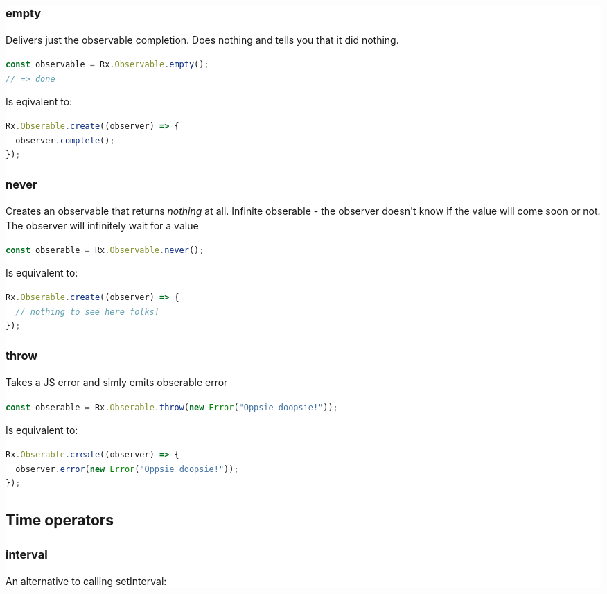 ### empty

Delivers just the observable completion.
Does nothing and tells you that it did nothing.

```js
const observable = Rx.Observable.empty();
// => done
```

Is eqivalent to:

```js
Rx.Obserable.create((observer) => {
  observer.complete();
});
```

### never

Creates an observable that returns _nothing_ at all.
Infinite obserable - the observer doesn't know if the value will come soon or not. The observer will infinitely wait for a value

```js
const obserable = Rx.Observable.never();
```

Is equivalent to:

```js
Rx.Obserable.create((observer) => {
  // nothing to see here folks!
});
```

### throw

Takes a JS error and simly emits obserable error

```js
const obserable = Rx.Obserable.throw(new Error("Oppsie doopsie!"));
```

Is equivalent to:

```js
Rx.Obserable.create((observer) => {
  observer.error(new Error("Oppsie doopsie!"));
});
```

## Time operators

### interval

An alternative to calling setInterval:
